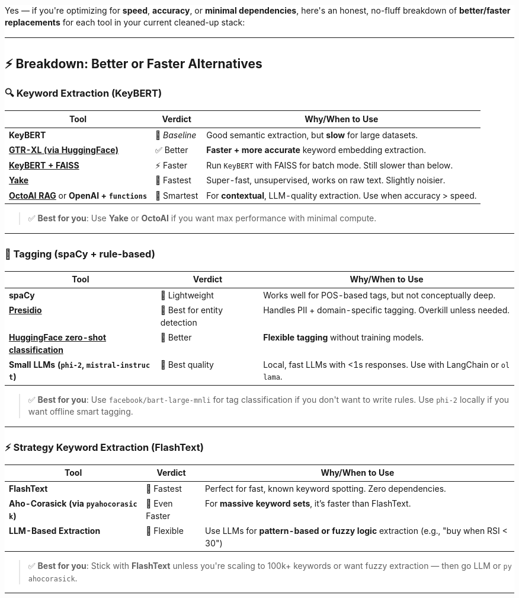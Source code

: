 Yes — if you're optimizing for **speed**, **accuracy**, or **minimal dependencies**, here's an honest, no-fluff breakdown of **better/faster replacements** for each tool in your current cleaned-up stack:

---

## ⚡ Breakdown: Better or Faster Alternatives

### 🔍 Keyword Extraction (KeyBERT)
| Tool | Verdict | Why/When to Use |
|------|--------|-----------------|
| **KeyBERT** | 🔧 *Baseline* | Good semantic extraction, but **slow** for large datasets. |
| **[GTR-XL (via HuggingFace)](https://huggingface.co/sentence-transformers/gtr-t5-xl)** | ✅ Better | **Faster + more accurate** keyword embedding extraction. |
| **[KeyBERT + FAISS](https://github.com/MaartenGr/KeyBERT)** | ⚡ Faster | Run `KeyBERT` with FAISS for batch mode. Still slower than below. |
| **[Yake](https://github.com/LIAAD/yake)** | 🚀 Fastest | Super-fast, unsupervised, works on raw text. Slightly noisier. |
| **[OctoAI RAG](https://octo.ai/)** or **OpenAI + `functions`** | 🎯 Smartest | For **contextual**, LLM-quality extraction. Use when accuracy > speed. |

> ✅ **Best for you**: Use **Yake** or **OctoAI** if you want max performance with minimal compute.

---

### 🧠 Tagging (spaCy + rule-based)
| Tool | Verdict | Why/When to Use |
|------|--------|-----------------|
| **spaCy** | 🔧 Lightweight | Works well for POS-based tags, but not conceptually deep. |
| **[Presidio](https://github.com/Azure/presidio)** | 🔐 Best for entity detection | Handles PII + domain-specific tagging. Overkill unless needed. |
| **[HuggingFace zero-shot classification](https://huggingface.co/facebook/bart-large-mnli)** | 🎯 Better | **Flexible tagging** without training models. |
| **Small LLMs (`phi-2`, `mistral-instruct`)** | 🤖 Best quality | Local, fast LLMs with <1s responses. Use with LangChain or `ollama`. |

> ✅ **Best for you**: Use `facebook/bart-large-mnli` for tag classification if you don't want to write rules. Use `phi-2` locally if you want offline smart tagging.

---

### ⚡ Strategy Keyword Extraction (FlashText)
| Tool | Verdict | Why/When to Use |
|------|--------|-----------------|
| **FlashText** | 🚀 Fastest | Perfect for fast, known keyword spotting. Zero dependencies. |
| **Aho-Corasick (via `pyahocorasick`)** | 💪 Even Faster | For **massive keyword sets**, it’s faster than FlashText. |
| **LLM-Based Extraction** | 🎯 Flexible | Use LLMs for **pattern-based or fuzzy logic** extraction (e.g., \"buy when RSI < 30\") |

> ✅ **Best for you**: Stick with **FlashText** unless you're scaling to 100k+ keywords or want fuzzy extraction — then go LLM or `pyahocorasick`.

---